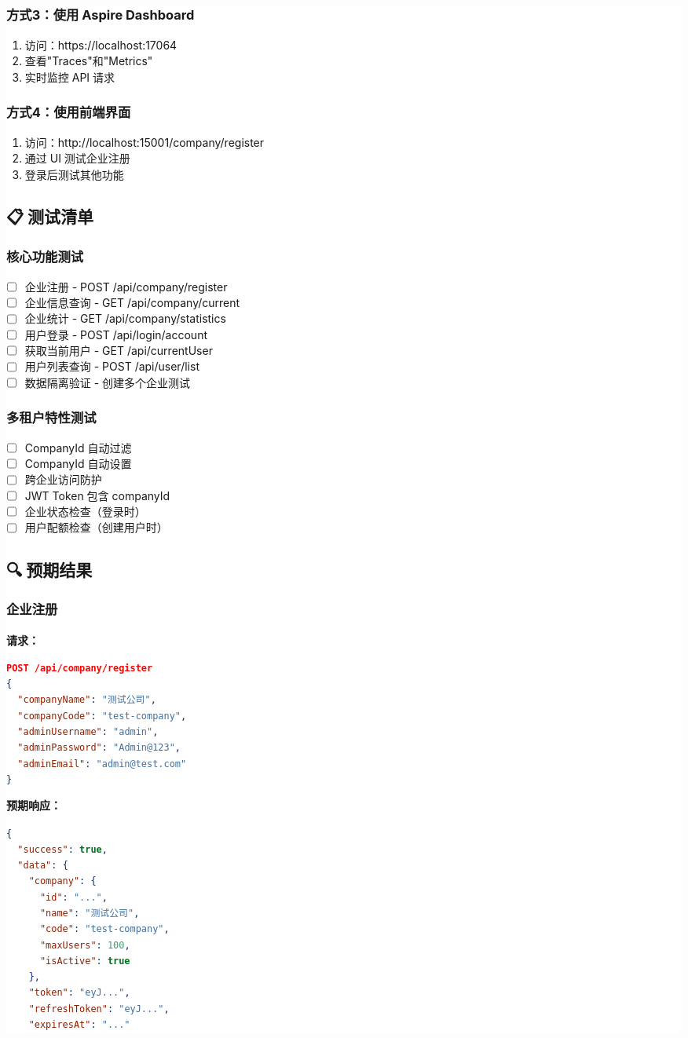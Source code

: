### 方式3：使用 Aspire Dashboard

1. 访问：https://localhost:17064
2. 查看"Traces"和"Metrics"
3. 实时监控 API 请求

### 方式4：使用前端界面

1. 访问：http://localhost:15001/company/register
2. 通过 UI 测试企业注册
3. 登录后测试其他功能

## 📋 测试清单

### 核心功能测试

- [ ] 企业注册 - POST /api/company/register
- [ ] 企业信息查询 - GET /api/company/current
- [ ] 企业统计 - GET /api/company/statistics
- [ ] 用户登录 - POST /api/login/account
- [ ] 获取当前用户 - GET /api/currentUser
- [ ] 用户列表查询 - POST /api/user/list
- [ ] 数据隔离验证 - 创建多个企业测试

### 多租户特性测试

- [ ] CompanyId 自动过滤
- [ ] CompanyId 自动设置
- [ ] 跨企业访问防护
- [ ] JWT Token 包含 companyId
- [ ] 企业状态检查（登录时）
- [ ] 用户配额检查（创建用户时）

## 🔍 预期结果

### 企业注册

**请求：**
```json
POST /api/company/register
{
  "companyName": "测试公司",
  "companyCode": "test-company",
  "adminUsername": "admin",
  "adminPassword": "Admin@123",
  "adminEmail": "admin@test.com"
}
```

**预期响应：**
```json
{
  "success": true,
  "data": {
    "company": {
      "id": "...",
      "name": "测试公司",
      "code": "test-company",
      "maxUsers": 100,
      "isActive": true
    },
    "token": "eyJ...",
    "refreshToken": "eyJ...",
    "expiresAt": "..."
```
